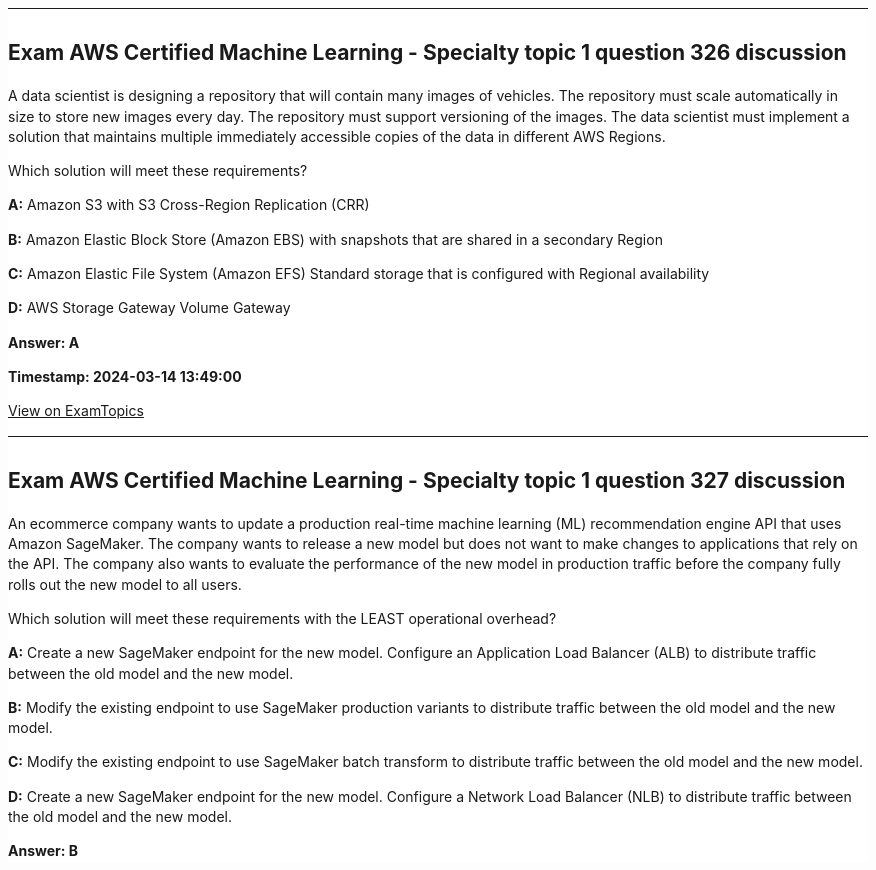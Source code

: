 ----------------------------------------

## Exam AWS Certified Machine Learning - Specialty topic 1 question 326 discussion

A data scientist is designing a repository that will contain many images of vehicles. The repository must scale automatically in size to store new images every day. The repository must support versioning of the images. The data scientist must implement a solution that maintains multiple immediately accessible copies of the data in different AWS Regions.

Which solution will meet these requirements?

**A:** Amazon S3 with S3 Cross-Region Replication (CRR)

**B:** Amazon Elastic Block Store (Amazon EBS) with snapshots that are shared in a secondary Region

**C:** Amazon Elastic File System (Amazon EFS) Standard storage that is configured with Regional availability

**D:** AWS Storage Gateway Volume Gateway



**Answer: A**

**Timestamp: 2024-03-14 13:49:00**

[View on ExamTopics](https://www.examtopics.com/discussions/amazon/view/136011-exam-aws-certified-machine-learning-specialty-topic-1/)

----------------------------------------

## Exam AWS Certified Machine Learning - Specialty topic 1 question 327 discussion

An ecommerce company wants to update a production real-time machine learning (ML) recommendation engine API that uses Amazon SageMaker. The company wants to release a new model but does not want to make changes to applications that rely on the API. The company also wants to evaluate the performance of the new model in production traffic before the company fully rolls out the new model to all users.

Which solution will meet these requirements with the LEAST operational overhead?

**A:** Create a new SageMaker endpoint for the new model. Configure an Application Load Balancer (ALB) to distribute traffic between the old model and the new model.

**B:** Modify the existing endpoint to use SageMaker production variants to distribute traffic between the old model and the new model.

**C:** Modify the existing endpoint to use SageMaker batch transform to distribute traffic between the old model and the new model.

**D:** Create a new SageMaker endpoint for the new model. Configure a Network Load Balancer (NLB) to distribute traffic between the old model and the new model.



**Answer: B**
